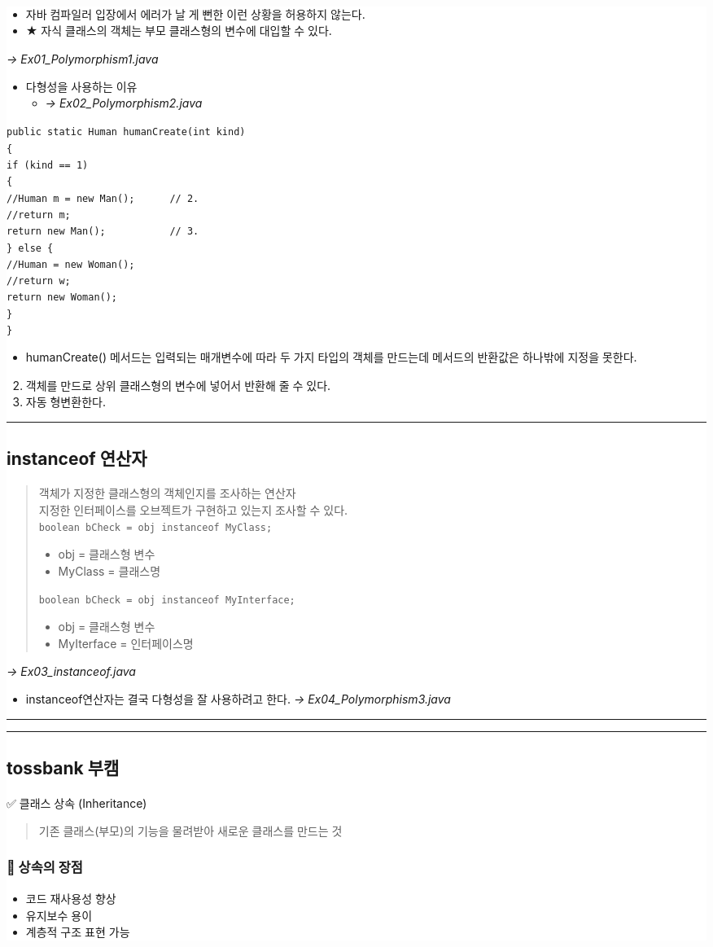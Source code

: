  + 자바 컴파일러 입장에서 에러가 날 게 뻔한 이런 상황을 허용하지 않는다.
+ ★ 자식 클래스의 객체는 부모 클래스형의 변수에 대입할 수 있다. 

*→ Ex01_Polymorphism1.java*
+ 다형성을 사용하는 이유
  + *→ Ex02_Polymorphism2.java*
````
public static Human humanCreate(int kind)
{
if (kind == 1)
{
//Human m = new Man();      // 2.
//return m;
return new Man();           // 3.
} else {
//Human = new Woman();
//return w;
return new Woman();
}
}
````
+ humanCreate() 메서드는 입력되는 매개변수에 따라 두 가지 타입의 객체를 만드는데 메서드의 반환값은 하나밖에 지정을 못한다.
2. 객체를 만드로 상위 클래스형의 변수에 넣어서 반환해 줄 수 있다.
3. 자동 형변환한다.

---

## instanceof 연산자
> 객체가 지정한 클래스형의 객체인지를 조사하는 연산자  
> 지정한 인터페이스를 오브젝트가 구현하고 있는지 조사할 수 있다.  
``boolean bCheck = obj instanceof MyClass;``
> + obj = 클래스형 변수
> + MyClass = 클래스명
> 
> ``boolean bCheck = obj instanceof MyInterface;``
> + obj = 클래스형 변수
> + MyIterface = 인터페이스명

*→ Ex03_instanceof.java*

+ instanceof연산자는 결국 다형성을 잘 사용하려고 한다. *→ Ex04_Polymorphism3.java*

---

---

## tossbank 부캠
✅ 클래스 상속 (Inheritance)
> 기존 클래스(부모)의 기능을 물려받아 새로운 클래스를 만드는 것

### 📌 상속의 장점
- 코드 재사용성 향상
- 유지보수 용이
- 계층적 구조 표현 가능

